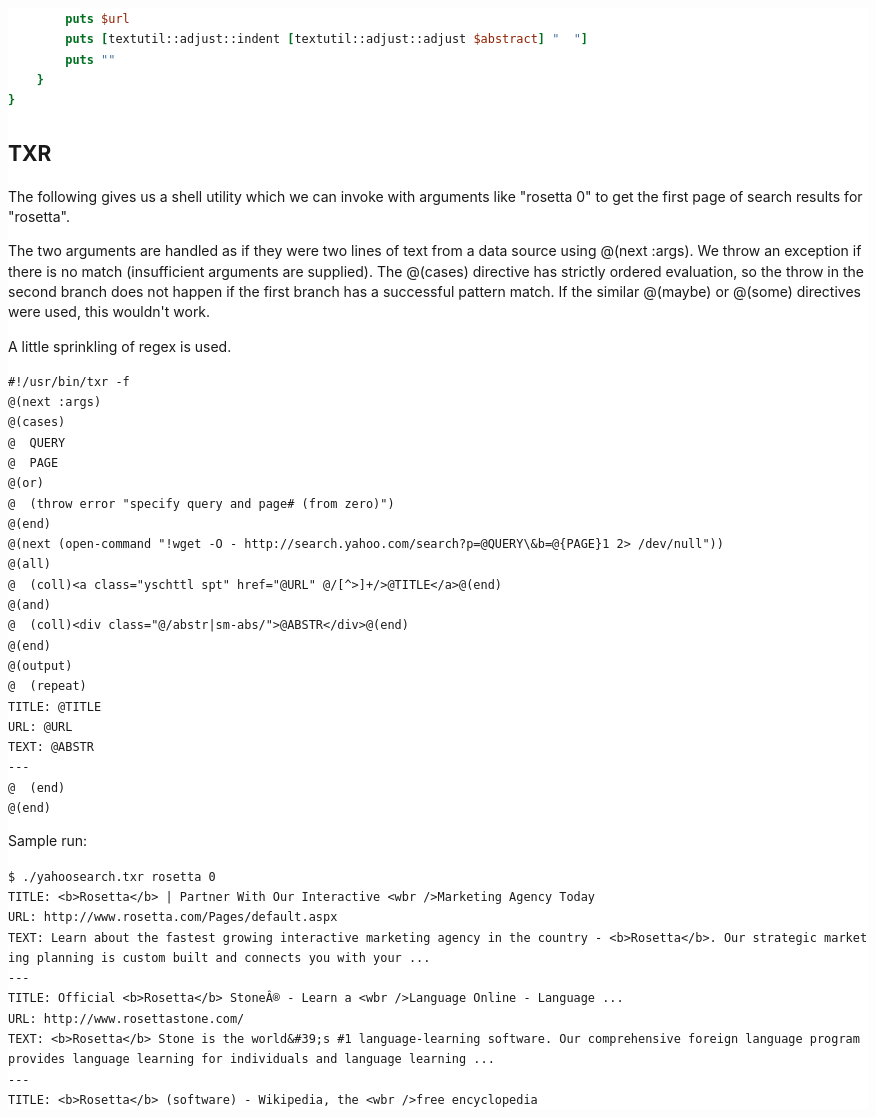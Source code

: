 ```tcl
        puts $url
        puts [textutil::adjust::indent [textutil::adjust::adjust $abstract] "  "]
        puts ""
    }
}
```



## TXR


The following gives us a shell utility which we can invoke with arguments like "rosetta 0" to get the first page of search results for "rosetta".

The two arguments are handled as if they were two lines of text from a data source using @(next :args). We throw an exception if there is no match (insufficient arguments are supplied). The @(cases) directive has strictly ordered evaluation, so the throw in the second branch does not happen if the first branch has a successful pattern match. If the similar @(maybe) or @(some) directives were used, this wouldn't work.

A little sprinkling of regex is used.


```txr
#!/usr/bin/txr -f
@(next :args)
@(cases)
@  QUERY
@  PAGE
@(or)
@  (throw error "specify query and page# (from zero)")
@(end)
@(next (open-command "!wget -O - http://search.yahoo.com/search?p=@QUERY\&b=@{PAGE}1 2> /dev/null"))
@(all)
@  (coll)<a class="yschttl spt" href="@URL" @/[^>]+/>@TITLE</a>@(end)
@(and)
@  (coll)<div class="@/abstr|sm-abs/">@ABSTR</div>@(end)
@(end)
@(output)
@  (repeat)
TITLE: @TITLE
URL: @URL
TEXT: @ABSTR
---
@  (end)
@(end)

```


Sample run:


```txt
$ ./yahoosearch.txr rosetta 0
TITLE: <b>Rosetta</b> | Partner With Our Interactive <wbr />Marketing Agency Today
URL: http://www.rosetta.com/Pages/default.aspx
TEXT: Learn about the fastest growing interactive marketing agency in the country - <b>Rosetta</b>. Our strategic marketing planning is custom built and connects you with your ...
---
TITLE: Official <b>Rosetta</b> StoneÂ® - Learn a <wbr />Language Online - Language ...
URL: http://www.rosettastone.com/
TEXT: <b>Rosetta</b> Stone is the world&#39;s #1 language-learning software. Our comprehensive foreign language program provides language learning for individuals and language learning ...
---
TITLE: <b>Rosetta</b> (software) - Wikipedia, the <wbr />free encyclopedia
```